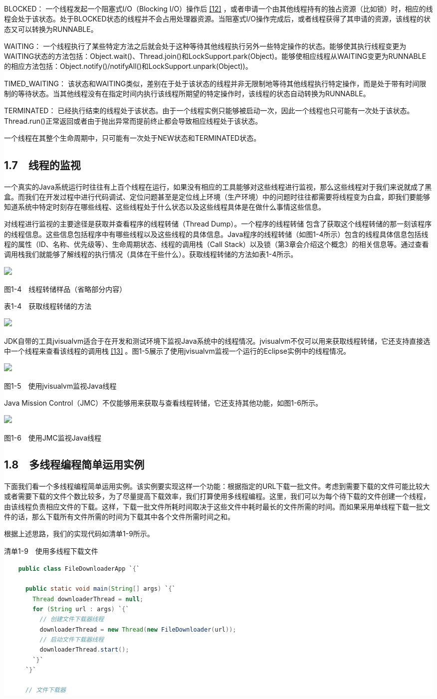 BLOCKED： 一个线程发起一个阻塞式I/O（Blocking I/O）操作后 [\[12\]](#text00006.html#ft12) ，或者申请一个由其他线程持有的独占资源（比如锁）时，相应的线程会处于该状态。处于BLOCKED状态的线程并不会占用处理器资源。当阻塞式I/O操作完成后，或者线程获得了其申请的资源，该线程的状态又可以转换为RUNNABLE。

WAITING： 一个线程执行了某些特定方法之后就会处于这种等待其他线程执行另外一些特定操作的状态。能够使其执行线程变更为WAITING状态的方法包括：Object.wait()、Thread.join()和LockSupport.park(Object)。能够使相应线程从WAITING变更为RUNNABLE的相应方法包括：Object.notify()/notifyAll()和LockSupport.unpark(Object))。

TIMED_WAITING： 该状态和WAITING类似，差别在于处于该状态的线程并非无限制地等待其他线程执行特定操作，而是处于带有时间限制的等待状态。当其他线程没有在指定时间内执行该线程所期望的特定操作时，该线程的状态自动转换为RUNNABLE。

TERMINATED： 已经执行结束的线程处于该状态。由于一个线程实例只能够被启动一次，因此一个线程也只可能有一次处于该状态。Thread.run()正常返回或者由于抛出异常而提前终止都会导致相应线程处于该状态。

一个线程在其整个生命周期中，只可能有一次处于NEW状态和TERMINATED状态。

## 1.7　线程的监视

一个真实的Java系统运行时往往有上百个线程在运行，如果没有相应的工具能够对这些线程进行监视，那么这些线程对于我们来说就成了黑盒。而我们在开发过程中进行代码调试、定位问题甚至是定位线上环境（生产环境）中的问题时往往都需要将线程变为白盒，即我们要能够知道系统中特定时刻存在哪些线程、这些线程处于什么状态以及这些线程具体是在做什么事情这些信息。

对线程进行监视的主要途径是获取并查看程序的线程转储（Thread Dump）。一个程序的线程转储 包含了获取这个线程转储的那一刻该程序的线程信息。这些信息包括程序中有哪些线程以及这些线程的具体信息。Java程序的线程转储（如图1-4所示）包含的线程具体信息包括线程的属性（ID、名称、优先级等）、生命周期状态、线程的调用栈（Call Stack）以及锁（第3章会介绍这个概念）的相关信息等。通过查看调用栈我们就能够了解线程的执行情况（具体在干些什么）。获取线程转储的方法如表1-4所示。

![](http://www.minio.lookworld.com/001/java-thread/Image00005.jpg)

图1-4　线程转储样品（省略部分内容）

表1-4　获取线程转储的方法

![](http://www.minio.lookworld.com/001/java-thread/Image00006.jpg)

JDK自带的工具jvisualvm适合于在开发和测试环境下监视Java系统中的线程情况。jvisualvm不仅可以用来获取线程转储，它还支持直接选中一个线程来查看该线程的调用栈 [\[13\]](#text00006.html#ft13) 。图1-5展示了使用jvisualvm监视一个运行的Eclipse实例中的线程情况。

![](http://www.minio.lookworld.com/001/java-thread/Image00007.jpg)

图1-5　使用jvisualvm监视Java线程

Java Mission Control（JMC）不仅能够用来获取与查看线程转储，它还支持其他功能，如图1-6所示。

![](http://www.minio.lookworld.com/001/java-thread/Image00008.jpg)

图1-6　使用JMC监视Java线程

## 1.8　多线程编程简单运用实例

下面我们看一个多线程编程简单运用实例。该实例要实现这样一个功能：根据指定的URL下载一批文件。考虑到需要下载的文件可能比较大或者需要下载的文件个数比较多，为了尽量提高下载效率，我们打算使用多线程编程。这里，我们可以为每个待下载的文件创建一个线程，由该线程负责相应文件的下载。这样，下载一批文件所耗时间取决于这些文件中耗时最长的文件所需的时间。而如果采用单线程下载一批文件的话，那么下载所有文件所需的时间为下载其中各个文件所需时间之和。

根据上述思路，我们的实现代码如清单1-9所示。

清单1-9　使用多线程下载文件

```java
    public class FileDownloaderApp `{`
    
      public static void main(String[] args) `{`
        Thread downloaderThread = null;
        for (String url : args) `{`
          // 创建文件下载器线程
          downloaderThread = new Thread(new FileDownloader(url));
          // 启动文件下载器线程
          downloaderThread.start();
        `}`
      `}`
    
      // 文件下载器
```